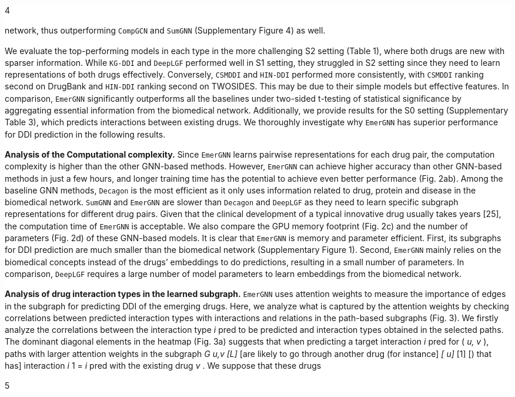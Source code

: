 
4


network, thus outperforming `CompGCN` and `SumGNN` (Supplementary Figure 4) as
well.

We evaluate the top-performing models in each type in the more challenging
S2 setting (Table 1), where both drugs are new with sparser information. While
`KG-DDI` and `DeepLGF` performed well in S1 setting, they struggled in S2 setting
since they need to learn representations of both drugs effectively. Conversely,
`CSMDDI` and `HIN-DDI` performed more consistently, with `CSMDDI` ranking second
on DrugBank and `HIN-DDI` ranking second on TWOSIDES. This may be due to
their simple models but effective features. In comparison, `EmerGNN` significantly
outperforms all the baselines under two-sided t-testing of statistical significance
by aggregating essential information from the biomedical network. Additionally,
we provide results for the S0 setting (Supplementary Table 3), which predicts
interactions between existing drugs. We thoroughly investigate why `EmerGNN`
has superior performance for DDI prediction in the following results.


**Analysis of the Computational complexity.** Since `EmerGNN` learns pairwise representations for each drug pair, the computation complexity is higher
than the other GNN-based methods. However, `EmerGNN` can achieve higher
accuracy than other GNN-based methods in just a few hours, and longer
training time has the potential to achieve even better performance (Fig. 2ab). Among the baseline GNN methods, `Decagon` is the most efficient as it only
uses information related to drug, protein and disease in the biomedical network.
`SumGNN` and `EmerGNN` are slower than `Decagon` and `DeepLGF` as they need to
learn specific subgraph representations for different drug pairs. Given that the
clinical development of a typical innovative drug usually takes years [25], the
computation time of `EmerGNN` is acceptable. We also compare the GPU memory
footprint (Fig. 2c) and the number of parameters (Fig. 2d) of these GNN-based
models. It is clear that `EmerGNN` is memory and parameter efficient. First, its
subgraphs for DDI prediction are much smaller than the biomedical network
(Supplementary Figure 1). Second, `EmerGNN` mainly relies on the biomedical
concepts instead of the drugs’ embeddings to do predictions, resulting in a
small number of parameters. In comparison, `DeepLGF` requires a large number
of model parameters to learn embeddings from the biomedical network.


**Analysis of drug interaction types in the learned subgraph.** `EmerGNN`
uses attention weights to measure the importance of edges in the subgraph for
predicting DDI of the emerging drugs. Here, we analyze what is captured by the
attention weights by checking correlations between predicted interaction types
with interactions and relations in the path-based subgraphs (Fig. 3).
We firstly analyze the correlations between the interaction type _i_ pred to be
predicted and interaction types obtained in the selected paths. The dominant
diagonal elements in the heatmap (Fig. 3a) suggests that when predicting a
target interaction _i_ pred for ( _u, v_ ), paths with larger attention weights in the
subgraph _G_ _u,v_ _[L]_ [are likely to go through another drug (for instance] _[ u]_ [1] [) that has]
interaction _i_ 1 = _i_ pred with the existing drug _v_ . We suppose that these drugs


5
